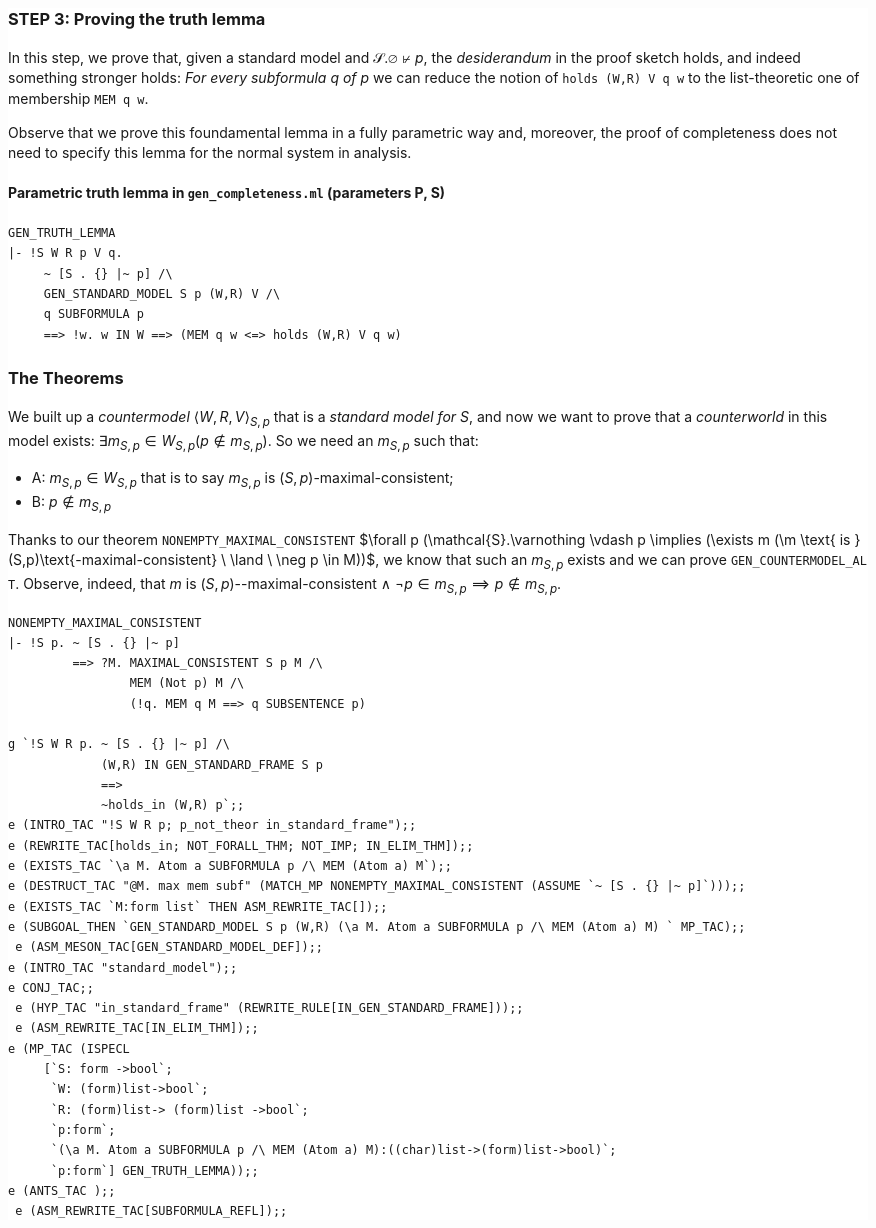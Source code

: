 ### STEP 3: Proving the truth lemma
In this step, we prove that, given a standard model and $\mathcal{S}. \varnothing  \not \vdash p$, the _desiderandum_ in the proof sketch holds, and indeed something stronger holds:
_For every subformula q of p_ we can reduce the notion of `holds (W,R) V q w` to the list-theoretic one of membership `MEM q w`.

Observe that we prove this foundamental lemma in a fully parametric way and, moreover, the proof of completeness does not need to specify this lemma for the normal system in analysis.

#### Parametric truth lemma in `gen_completeness.ml` (parameters P, S)
```
GEN_TRUTH_LEMMA
|- !S W R p V q.
     ~ [S . {} |~ p] /\
     GEN_STANDARD_MODEL S p (W,R) V /\
     q SUBFORMULA p
     ==> !w. w IN W ==> (MEM q w <=> holds (W,R) V q w)
```

### The Theorems

We built up a _countermodel_ $\langle W,R,V \rangle_{S,p}$ that is a _standard model for S_, and now we want to prove that a _counterworld_ in this model exists:  $\exists m_{S,p} \in W_{S,p} (p \not \in m_{S,p} )$. So we need an $m_{S,p}$ such that:
 - A: $m_{S,p} \in W_{S,p}$ that is to say $m_{S,p}$ is $(S,p)\text{-maximal-consistent}$;
 - B: $p \not \in m_{S,p}$

Thanks to our theorem `NONEMPTY_MAXIMAL_CONSISTENT` $\forall p (\mathcal{S}.\varnothing  \vdash p \implies (\exists m (\m \text{ is }(S,p)\text{-maximal-consistent} \ \land \ \neg p \in M))$, we know that such an $m_{S,p}$ exists and we can prove `GEN_COUNTERMODEL_ALT`. Observe, indeed, that $m$ is $(S,p)$--maximal-consistent $\land \ \neg p \in m_{S,p} \implies p \not \in m_{S,p}$.
```
NONEMPTY_MAXIMAL_CONSISTENT
|- !S p. ~ [S . {} |~ p]
         ==> ?M. MAXIMAL_CONSISTENT S p M /\
                 MEM (Not p) M /\
                 (!q. MEM q M ==> q SUBSENTENCE p)

g `!S W R p. ~ [S . {} |~ p] /\
             (W,R) IN GEN_STANDARD_FRAME S p
             ==>
             ~holds_in (W,R) p`;;
e (INTRO_TAC "!S W R p; p_not_theor in_standard_frame");;
e (REWRITE_TAC[holds_in; NOT_FORALL_THM; NOT_IMP; IN_ELIM_THM]);;
e (EXISTS_TAC `\a M. Atom a SUBFORMULA p /\ MEM (Atom a) M`);;
e (DESTRUCT_TAC "@M. max mem subf" (MATCH_MP NONEMPTY_MAXIMAL_CONSISTENT (ASSUME `~ [S . {} |~ p]`)));;
e (EXISTS_TAC `M:form list` THEN ASM_REWRITE_TAC[]);;
e (SUBGOAL_THEN `GEN_STANDARD_MODEL S p (W,R) (\a M. Atom a SUBFORMULA p /\ MEM (Atom a) M) ` MP_TAC);;
 e (ASM_MESON_TAC[GEN_STANDARD_MODEL_DEF]);;
e (INTRO_TAC "standard_model");;
e CONJ_TAC;;
 e (HYP_TAC "in_standard_frame" (REWRITE_RULE[IN_GEN_STANDARD_FRAME]));;
 e (ASM_REWRITE_TAC[IN_ELIM_THM]);;
e (MP_TAC (ISPECL
     [`S: form ->bool`;
      `W: (form)list->bool`;
      `R: (form)list-> (form)list ->bool`;
      `p:form`;
      `(\a M. Atom a SUBFORMULA p /\ MEM (Atom a) M):((char)list->(form)list->bool)`;
      `p:form`] GEN_TRUTH_LEMMA));;
e (ANTS_TAC );;
 e (ASM_REWRITE_TAC[SUBFORMULA_REFL]);;
```